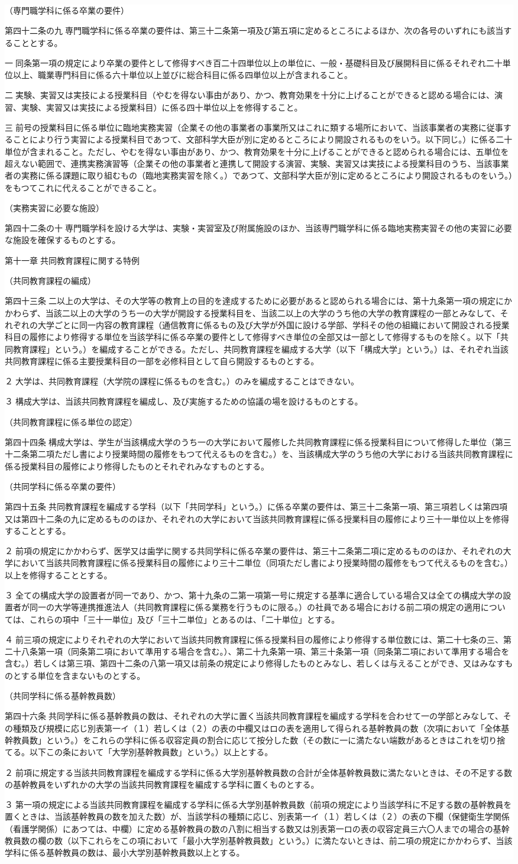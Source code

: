 （専門職学科に係る卒業の要件）

第四十二条の九 専門職学科に係る卒業の要件は、第三十二条第一項及び第五項に定めるところによるほか、次の各号のいずれにも該当することとする。

一 同条第一項の規定により卒業の要件として修得すべき百二十四単位以上の単位に、一般・基礎科目及び展開科目に係るそれぞれ二十単位以上、職業専門科目に係る六十単位以上並びに総合科目に係る四単位以上が含まれること。

二 実験、実習又は実技による授業科目（やむを得ない事由があり、かつ、教育効果を十分に上げることができると認める場合には、演習、実験、実習又は実技による授業科目）に係る四十単位以上を修得すること。

三 前号の授業科目に係る単位に臨地実務実習（企業その他の事業者の事業所又はこれに類する場所において、当該事業者の実務に従事することにより行う実習による授業科目であつて、文部科学大臣が別に定めるところにより開設されるものをいう。以下同じ。）に係る二十単位が含まれること。ただし、やむを得ない事由があり、かつ、教育効果を十分に上げることができると認められる場合には、五単位を超えない範囲で、連携実務演習等（企業その他の事業者と連携して開設する演習、実験、実習又は実技による授業科目のうち、当該事業者の実務に係る課題に取り組むもの（臨地実務実習を除く。）であつて、文部科学大臣が別に定めるところにより開設されるものをいう。）をもつてこれに代えることができること。

（実務実習に必要な施設）

第四十二条の十 専門職学科を設ける大学は、実験・実習室及び附属施設のほか、当該専門職学科に係る臨地実務実習その他の実習に必要な施設を確保するものとする。

第十一章 共同教育課程に関する特例

（共同教育課程の編成）

第四十三条 二以上の大学は、その大学等の教育上の目的を達成するために必要があると認められる場合には、第十九条第一項の規定にかかわらず、当該二以上の大学のうち一の大学が開設する授業科目を、当該二以上の大学のうち他の大学の教育課程の一部とみなして、それぞれの大学ごとに同一内容の教育課程（通信教育に係るもの及び大学が外国に設ける学部、学科その他の組織において開設される授業科目の履修により修得する単位を当該学科に係る卒業の要件として修得すべき単位の全部又は一部として修得するものを除く。以下「共同教育課程」という。）を編成することができる。ただし、共同教育課程を編成する大学（以下「構成大学」という。）は、それぞれ当該共同教育課程に係る主要授業科目の一部を必修科目として自ら開設するものとする。

２ 大学は、共同教育課程（大学院の課程に係るものを含む。）のみを編成することはできない。

３ 構成大学は、当該共同教育課程を編成し、及び実施するための協議の場を設けるものとする。

（共同教育課程に係る単位の認定）

第四十四条 構成大学は、学生が当該構成大学のうち一の大学において履修した共同教育課程に係る授業科目について修得した単位（第三十二条第二項ただし書により授業時間の履修をもつて代えるものを含む。）を、当該構成大学のうち他の大学における当該共同教育課程に係る授業科目の履修により修得したものとそれぞれみなすものとする。

（共同学科に係る卒業の要件）

第四十五条 共同教育課程を編成する学科（以下「共同学科」という。）に係る卒業の要件は、第三十二条第一項、第三項若しくは第四項又は第四十二条の九に定めるもののほか、それぞれの大学において当該共同教育課程に係る授業科目の履修により三十一単位以上を修得することとする。

２ 前項の規定にかかわらず、医学又は歯学に関する共同学科に係る卒業の要件は、第三十二条第二項に定めるもののほか、それぞれの大学において当該共同教育課程に係る授業科目の履修により三十二単位（同項ただし書により授業時間の履修をもつて代えるものを含む。）以上を修得することとする。

３ 全ての構成大学の設置者が同一であり、かつ、第十九条の二第一項第一号に規定する基準に適合している場合又は全ての構成大学の設置者が同一の大学等連携推進法人（共同教育課程に係る業務を行うものに限る。）の社員である場合における前二項の規定の適用については、これらの項中「三十一単位」及び「三十二単位」とあるのは、「二十単位」とする。

４ 前三項の規定によりそれぞれの大学において当該共同教育課程に係る授業科目の履修により修得する単位数には、第二十七条の三、第二十八条第一項（同条第二項において準用する場合を含む。）、第二十九条第一項、第三十条第一項（同条第二項において準用する場合を含む。）若しくは第三項、第四十二条の八第一項又は前条の規定により修得したものとみなし、若しくは与えることができ、又はみなすものとする単位を含まないものとする。

（共同学科に係る基幹教員数）

第四十六条 共同学科に係る基幹教員の数は、それぞれの大学に置く当該共同教育課程を編成する学科を合わせて一の学部とみなして、その種類及び規模に応じ別表第一イ（１）若しくは（２）の表の中欄又はロの表を適用して得られる基幹教員の数（次項において「全体基幹教員数」という。）をこれらの学科に係る収容定員の割合に応じて按分した数（その数に一に満たない端数があるときはこれを切り捨てる。以下この条において「大学別基幹教員数」という。）以上とする。

２ 前項に規定する当該共同教育課程を編成する学科に係る大学別基幹教員数の合計が全体基幹教員数に満たないときは、その不足する数の基幹教員をいずれかの大学の当該共同教育課程を編成する学科に置くものとする。

３ 第一項の規定による当該共同教育課程を編成する学科に係る大学別基幹教員数（前項の規定により当該学科に不足する数の基幹教員を置くときは、当該基幹教員の数を加えた数）が、当該学科の種類に応じ、別表第一イ（１）若しくは（２）の表の下欄（保健衛生学関係（看護学関係）にあつては、中欄）に定める基幹教員の数の八割に相当する数又は別表第一ロの表の収容定員三六〇人までの場合の基幹教員数の欄の数（以下これらをこの項において「最小大学別基幹教員数」という。）に満たないときは、前二項の規定にかかわらず、当該学科に係る基幹教員の数は、最小大学別基幹教員数以上とする。
